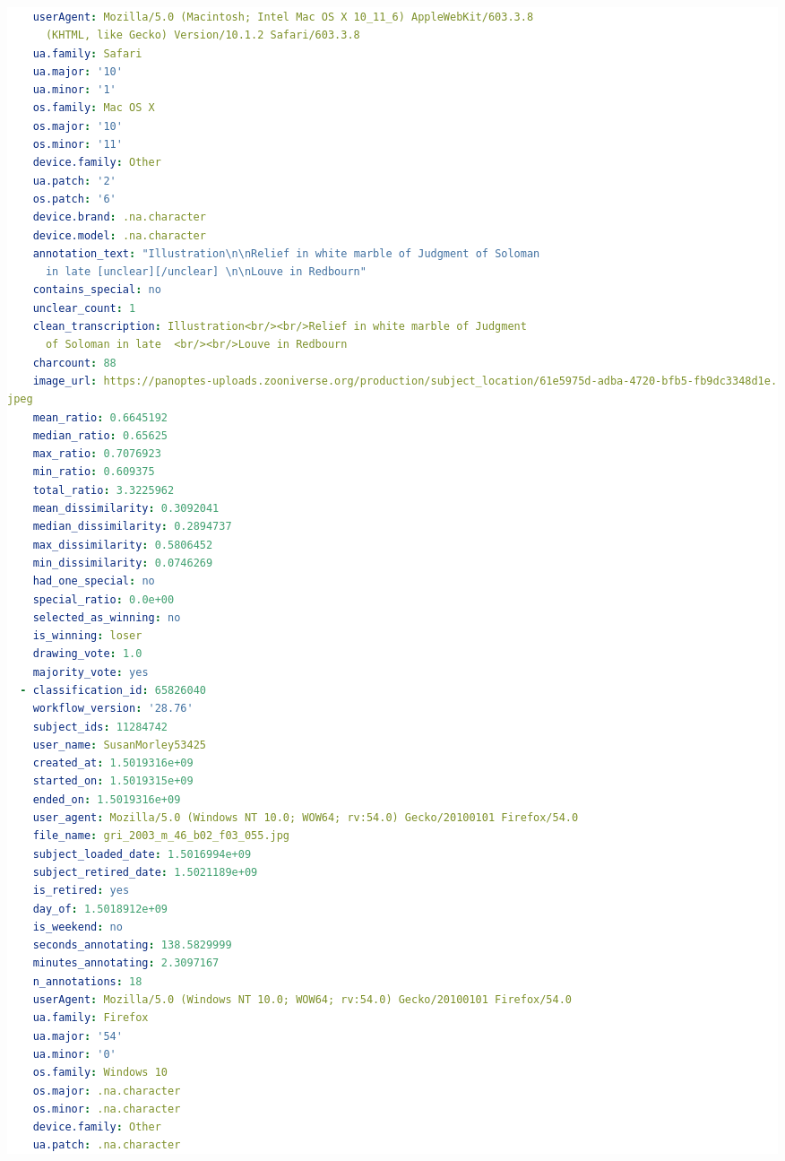 ```yaml
    userAgent: Mozilla/5.0 (Macintosh; Intel Mac OS X 10_11_6) AppleWebKit/603.3.8
      (KHTML, like Gecko) Version/10.1.2 Safari/603.3.8
    ua.family: Safari
    ua.major: '10'
    ua.minor: '1'
    os.family: Mac OS X
    os.major: '10'
    os.minor: '11'
    device.family: Other
    ua.patch: '2'
    os.patch: '6'
    device.brand: .na.character
    device.model: .na.character
    annotation_text: "Illustration\n\nRelief in white marble of Judgment of Soloman
      in late [unclear][/unclear] \n\nLouve in Redbourn"
    contains_special: no
    unclear_count: 1
    clean_transcription: Illustration<br/><br/>Relief in white marble of Judgment
      of Soloman in late  <br/><br/>Louve in Redbourn
    charcount: 88
    image_url: https://panoptes-uploads.zooniverse.org/production/subject_location/61e5975d-adba-4720-bfb5-fb9dc3348d1e.jpeg
    mean_ratio: 0.6645192
    median_ratio: 0.65625
    max_ratio: 0.7076923
    min_ratio: 0.609375
    total_ratio: 3.3225962
    mean_dissimilarity: 0.3092041
    median_dissimilarity: 0.2894737
    max_dissimilarity: 0.5806452
    min_dissimilarity: 0.0746269
    had_one_special: no
    special_ratio: 0.0e+00
    selected_as_winning: no
    is_winning: loser
    drawing_vote: 1.0
    majority_vote: yes
  - classification_id: 65826040
    workflow_version: '28.76'
    subject_ids: 11284742
    user_name: SusanMorley53425
    created_at: 1.5019316e+09
    started_on: 1.5019315e+09
    ended_on: 1.5019316e+09
    user_agent: Mozilla/5.0 (Windows NT 10.0; WOW64; rv:54.0) Gecko/20100101 Firefox/54.0
    file_name: gri_2003_m_46_b02_f03_055.jpg
    subject_loaded_date: 1.5016994e+09
    subject_retired_date: 1.5021189e+09
    is_retired: yes
    day_of: 1.5018912e+09
    is_weekend: no
    seconds_annotating: 138.5829999
    minutes_annotating: 2.3097167
    n_annotations: 18
    userAgent: Mozilla/5.0 (Windows NT 10.0; WOW64; rv:54.0) Gecko/20100101 Firefox/54.0
    ua.family: Firefox
    ua.major: '54'
    ua.minor: '0'
    os.family: Windows 10
    os.major: .na.character
    os.minor: .na.character
    device.family: Other
    ua.patch: .na.character
```